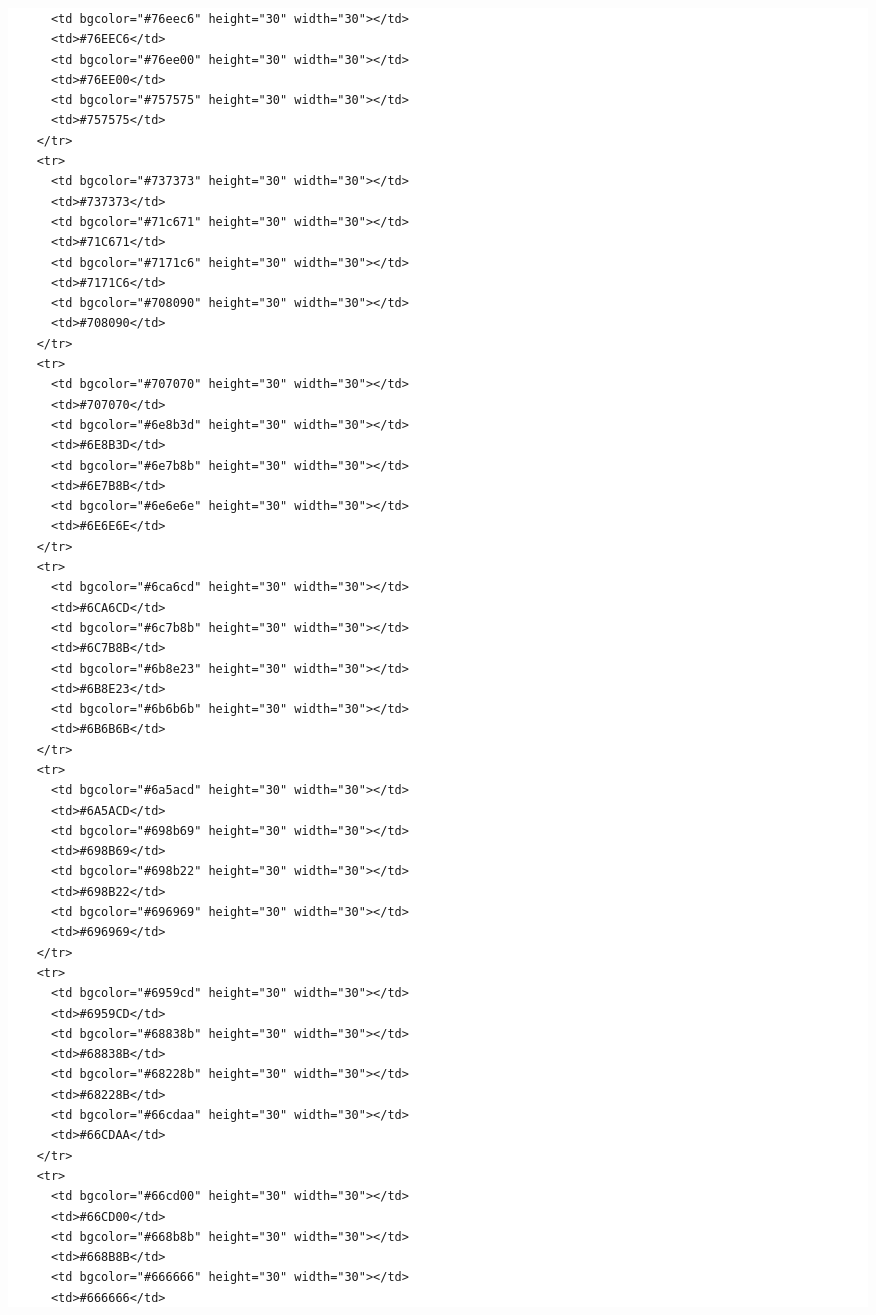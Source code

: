           <td bgcolor="#76eec6" height="30" width="30"></td>
          <td>#76EEC6</td>
          <td bgcolor="#76ee00" height="30" width="30"></td>
          <td>#76EE00</td>
          <td bgcolor="#757575" height="30" width="30"></td>
          <td>#757575</td>
        </tr>
        <tr>
          <td bgcolor="#737373" height="30" width="30"></td>
          <td>#737373</td>
          <td bgcolor="#71c671" height="30" width="30"></td>
          <td>#71C671</td>
          <td bgcolor="#7171c6" height="30" width="30"></td>
          <td>#7171C6</td>
          <td bgcolor="#708090" height="30" width="30"></td>
          <td>#708090</td>
        </tr>
        <tr>
          <td bgcolor="#707070" height="30" width="30"></td>
          <td>#707070</td>
          <td bgcolor="#6e8b3d" height="30" width="30"></td>
          <td>#6E8B3D</td>
          <td bgcolor="#6e7b8b" height="30" width="30"></td>
          <td>#6E7B8B</td>
          <td bgcolor="#6e6e6e" height="30" width="30"></td>
          <td>#6E6E6E</td>
        </tr>
        <tr>
          <td bgcolor="#6ca6cd" height="30" width="30"></td>
          <td>#6CA6CD</td>
          <td bgcolor="#6c7b8b" height="30" width="30"></td>
          <td>#6C7B8B</td>
          <td bgcolor="#6b8e23" height="30" width="30"></td>
          <td>#6B8E23</td>
          <td bgcolor="#6b6b6b" height="30" width="30"></td>
          <td>#6B6B6B</td>
        </tr>
        <tr>
          <td bgcolor="#6a5acd" height="30" width="30"></td>
          <td>#6A5ACD</td>
          <td bgcolor="#698b69" height="30" width="30"></td>
          <td>#698B69</td>
          <td bgcolor="#698b22" height="30" width="30"></td>
          <td>#698B22</td>
          <td bgcolor="#696969" height="30" width="30"></td>
          <td>#696969</td>
        </tr>
        <tr>
          <td bgcolor="#6959cd" height="30" width="30"></td>
          <td>#6959CD</td>
          <td bgcolor="#68838b" height="30" width="30"></td>
          <td>#68838B</td>
          <td bgcolor="#68228b" height="30" width="30"></td>
          <td>#68228B</td>
          <td bgcolor="#66cdaa" height="30" width="30"></td>
          <td>#66CDAA</td>
        </tr>
        <tr>
          <td bgcolor="#66cd00" height="30" width="30"></td>
          <td>#66CD00</td>
          <td bgcolor="#668b8b" height="30" width="30"></td>
          <td>#668B8B</td>
          <td bgcolor="#666666" height="30" width="30"></td>
          <td>#666666</td>